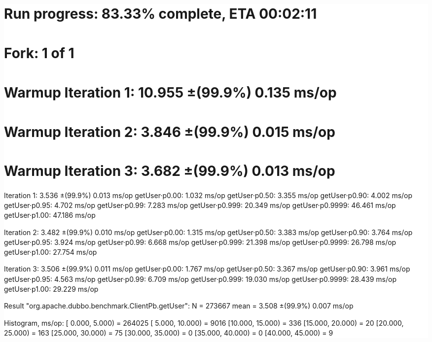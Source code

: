 # Run progress: 83.33% complete, ETA 00:02:11
# Fork: 1 of 1
# Warmup Iteration   1: 10.955 ±(99.9%) 0.135 ms/op
# Warmup Iteration   2: 3.846 ±(99.9%) 0.015 ms/op
# Warmup Iteration   3: 3.682 ±(99.9%) 0.013 ms/op
Iteration   1: 3.536 ±(99.9%) 0.013 ms/op
                 getUser·p0.00:   1.032 ms/op
                 getUser·p0.50:   3.355 ms/op
                 getUser·p0.90:   4.002 ms/op
                 getUser·p0.95:   4.702 ms/op
                 getUser·p0.99:   7.283 ms/op
                 getUser·p0.999:  20.349 ms/op
                 getUser·p0.9999: 46.461 ms/op
                 getUser·p1.00:   47.186 ms/op

Iteration   2: 3.482 ±(99.9%) 0.010 ms/op
                 getUser·p0.00:   1.315 ms/op
                 getUser·p0.50:   3.383 ms/op
                 getUser·p0.90:   3.764 ms/op
                 getUser·p0.95:   3.924 ms/op
                 getUser·p0.99:   6.668 ms/op
                 getUser·p0.999:  21.398 ms/op
                 getUser·p0.9999: 26.798 ms/op
                 getUser·p1.00:   27.754 ms/op

Iteration   3: 3.506 ±(99.9%) 0.011 ms/op
                 getUser·p0.00:   1.767 ms/op
                 getUser·p0.50:   3.367 ms/op
                 getUser·p0.90:   3.961 ms/op
                 getUser·p0.95:   4.563 ms/op
                 getUser·p0.99:   6.709 ms/op
                 getUser·p0.999:  19.030 ms/op
                 getUser·p0.9999: 28.439 ms/op
                 getUser·p1.00:   29.229 ms/op



Result "org.apache.dubbo.benchmark.ClientPb.getUser":
  N = 273667
  mean =      3.508 ±(99.9%) 0.007 ms/op

  Histogram, ms/op:
    [ 0.000,  5.000) = 264025 
    [ 5.000, 10.000) = 9016 
    [10.000, 15.000) = 336 
    [15.000, 20.000) = 20 
    [20.000, 25.000) = 163 
    [25.000, 30.000) = 75 
    [30.000, 35.000) = 0 
    [35.000, 40.000) = 0 
    [40.000, 45.000) = 9 
